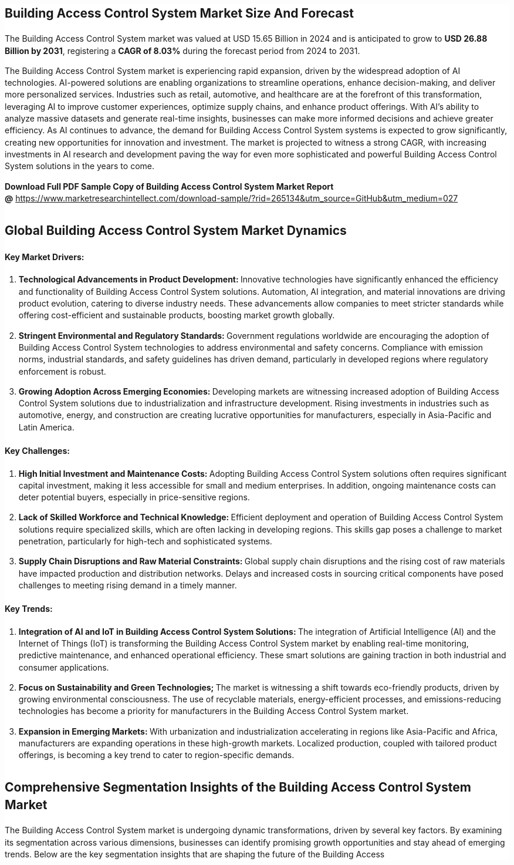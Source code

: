 <h2>Building Access Control System Market Size And Forecast</h2><p>The Building Access Control System market was valued at USD 15.65 Billion in 2024 and is anticipated to grow to <strong>USD 26.88 Billion by 2031</strong>, registering a <strong>CAGR of 8.03%</strong> during the forecast period from 2024 to 2031.</p><p>The Building Access Control System market is experiencing rapid expansion, driven by the widespread adoption of AI technologies. AI-powered solutions are enabling organizations to streamline operations, enhance decision-making, and deliver more personalized services. Industries such as retail, automotive, and healthcare are at the forefront of this transformation, leveraging AI to improve customer experiences, optimize supply chains, and enhance product offerings. With AI’s ability to analyze massive datasets and generate real-time insights, businesses can make more informed decisions and achieve greater efficiency. As AI continues to advance, the demand for Building Access Control System systems is expected to grow significantly, creating new opportunities for innovation and investment. The market is projected to witness a strong CAGR, with increasing investments in AI research and development paving the way for even more sophisticated and powerful Building Access Control System solutions in the years to come.</p><p><strong>Download Full PDF Sample Copy of Building Access Control System Market Report @</strong>&nbsp;<a href="https://www.marketresearchintellect.com/download-sample/?rid=265134&amp;utm_source=GitHub&amp;utm_medium=027">https://www.marketresearchintellect.com/download-sample/?rid=265134&amp;utm_source=GitHub&amp;utm_medium=027</a></p><h2>Global Building Access Control System Market Dynamics</h2><h4><strong>Key Market Drivers:</strong></h4><ol><li><p><strong>Technological Advancements in Product Development:&nbsp;</strong>Innovative technologies have significantly enhanced the efficiency and functionality of Building Access Control System solutions. Automation, AI integration, and material innovations are driving product evolution, catering to diverse industry needs. These advancements allow companies to meet stricter standards while offering cost-efficient and sustainable products, boosting market growth globally.</p></li><li><p><strong>Stringent Environmental and Regulatory Standards:&nbsp;</strong>Government regulations worldwide are encouraging the adoption of Building Access Control System technologies to address environmental and safety concerns. Compliance with emission norms, industrial standards, and safety guidelines has driven demand, particularly in developed regions where regulatory enforcement is robust.</p></li><li><p><strong>Growing Adoption Across Emerging Economies:&nbsp;</strong>Developing markets are witnessing increased adoption of Building Access Control System solutions due to industrialization and infrastructure development. Rising investments in industries such as automotive, energy, and construction are creating lucrative opportunities for manufacturers, especially in Asia-Pacific and Latin America.</p></li></ol><h4><strong>Key Challenges:</strong></h4><ol><li><p><strong>High Initial Investment and Maintenance Costs:&nbsp;</strong>Adopting Building Access Control System solutions often requires significant capital investment, making it less accessible for small and medium enterprises. In addition, ongoing maintenance costs can deter potential buyers, especially in price-sensitive regions.</p></li><li><p><strong>Lack of Skilled Workforce and Technical Knowledge:&nbsp;</strong>Efficient deployment and operation of Building Access Control System solutions require specialized skills, which are often lacking in developing regions. This skills gap poses a challenge to market penetration, particularly for high-tech and sophisticated systems.</p></li><li><p><strong>Supply Chain Disruptions and Raw Material Constraints:&nbsp;</strong>Global supply chain disruptions and the rising cost of raw materials have impacted production and distribution networks. Delays and increased costs in sourcing critical components have posed challenges to meeting rising demand in a timely manner.</p></li></ol><h4><strong>Key Trends:</strong></h4><ol><li><p><strong>Integration of AI and IoT in Building Access Control System Solutions:&nbsp;</strong>The integration of Artificial Intelligence (AI) and the Internet of Things (IoT) is transforming the Building Access Control System market by enabling real-time monitoring, predictive maintenance, and enhanced operational efficiency. These smart solutions are gaining traction in both industrial and consumer applications.</p></li><li><p><strong>Focus on Sustainability and Green Technologies;&nbsp;</strong>The market is witnessing a shift towards eco-friendly products, driven by growing environmental consciousness. The use of recyclable materials, energy-efficient processes, and emissions-reducing technologies has become a priority for manufacturers in the Building Access Control System market.</p></li><li><p><strong>Expansion in Emerging Markets:&nbsp;</strong>With urbanization and industrialization accelerating in regions like Asia-Pacific and Africa, manufacturers are expanding operations in these high-growth markets. Localized production, coupled with tailored product offerings, is becoming a key trend to cater to region-specific demands.</p></li></ol><div class="article-main__content" data-test-id="publishing-text-block"><h2>Comprehensive Segmentation Insights of the Building Access Control System Market</h2><p>The Building Access Control System market is undergoing dynamic transformations, driven by several key factors. By examining its segmentation across various dimensions, businesses can identify promising growth opportunities and stay ahead of emerging trends. Below are the key segmentation insights that are shaping the future of the Building Access